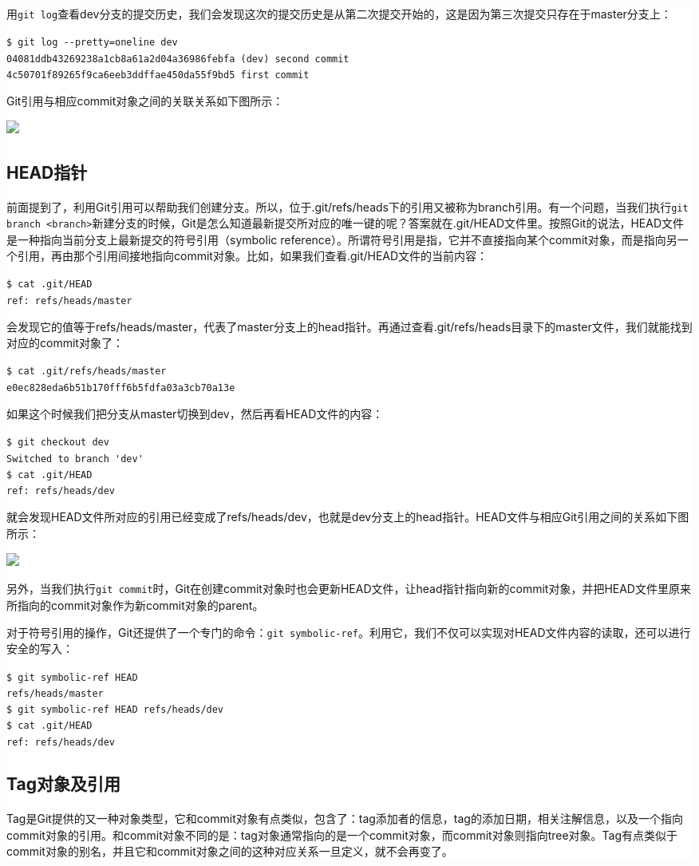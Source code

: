 用`git log`查看dev分支的提交历史，我们会发现这次的提交历史是从第二次提交开始的，这是因为第三次提交只存在于master分支上：
```shell
$ git log --pretty=oneline dev
04081ddb43269238a1cb8a61a2d04a36986febfa (dev) second commit
4c50701f89265f9ca6eeb3ddffae450da55f9bd5 first commit
```

Git引用与相应commit对象之间的关联关系如下图所示：

![](https://morningspace.github.io/assets/images/lab/git/inside-git-3.png)

## HEAD指针

前面提到了，利用Git引用可以帮助我们创建分支。所以，位于.git/refs/heads下的引用又被称为branch引用。有一个问题，当我们执行`git branch <branch>`新建分支的时候，Git是怎么知道最新提交所对应的唯一键的呢？答案就在.git/HEAD文件里。按照Git的说法，HEAD文件是一种指向当前分支上最新提交的符号引用（symbolic reference）。所谓符号引用是指，它并不直接指向某个commit对象，而是指向另一个引用，再由那个引用间接地指向commit对象。比如，如果我们查看.git/HEAD文件的当前内容：
```shell
$ cat .git/HEAD
ref: refs/heads/master
```

会发现它的值等于refs/heads/master，代表了master分支上的head指针。再通过查看.git/refs/heads目录下的master文件，我们就能找到对应的commit对象了：
```shell
$ cat .git/refs/heads/master 
e0ec828eda6b51b170fff6b5fdfa03a3cb70a13e
```

如果这个时候我们把分支从master切换到dev，然后再看HEAD文件的内容：
```shell
$ git checkout dev
Switched to branch 'dev'
$ cat .git/HEAD
ref: refs/heads/dev
```

就会发现HEAD文件所对应的引用已经变成了refs/heads/dev，也就是dev分支上的head指针。HEAD文件与相应Git引用之间的关系如下图所示：

![](https://morningspace.github.io/assets/images/lab/git/inside-git-4.png)

另外，当我们执行`git commit`时，Git在创建commit对象时也会更新HEAD文件，让head指针指向新的commit对象，并把HEAD文件里原来所指向的commit对象作为新commit对象的parent。

对于符号引用的操作，Git还提供了一个专门的命令：`git symbolic-ref`。利用它，我们不仅可以实现对HEAD文件内容的读取，还可以进行安全的写入：
```shell
$ git symbolic-ref HEAD
refs/heads/master
$ git symbolic-ref HEAD refs/heads/dev
$ cat .git/HEAD
ref: refs/heads/dev
```

## Tag对象及引用

Tag是Git提供的又一种对象类型，它和commit对象有点类似，包含了：tag添加者的信息，tag的添加日期，相关注解信息，以及一个指向commit对象的引用。和commit对象不同的是：tag对象通常指向的是一个commit对象，而commit对象则指向tree对象。Tag有点类似于commit对象的别名，并且它和commit对象之间的这种对应关系一旦定义，就不会再变了。
